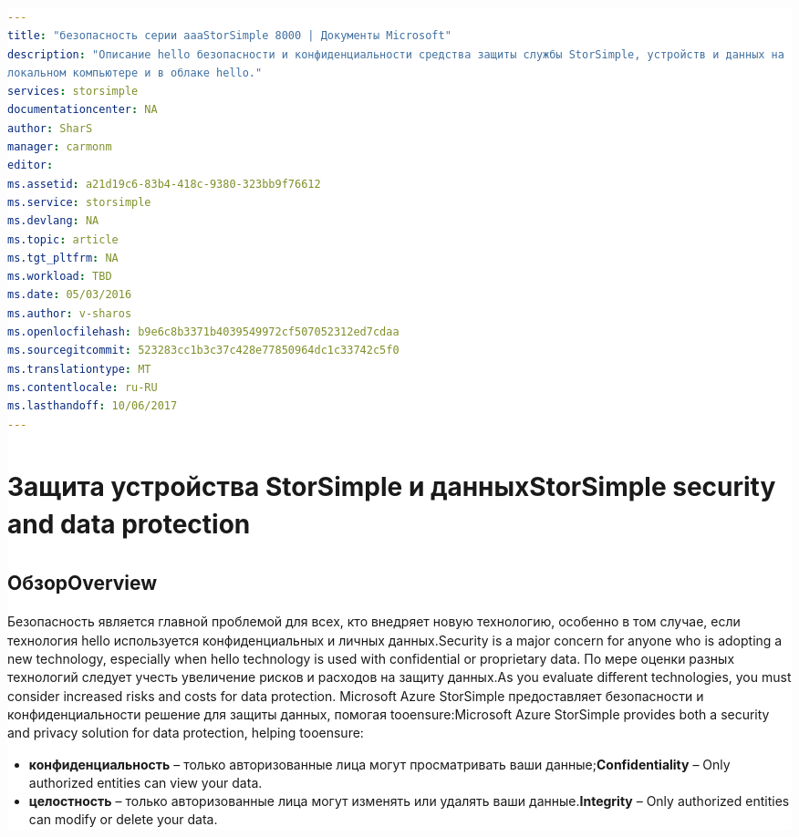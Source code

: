 ```yaml
---
title: "безопасность серии aaaStorSimple 8000 | Документы Microsoft"
description: "Описание hello безопасности и конфиденциальности средства защиты службы StorSimple, устройств и данных на локальном компьютере и в облаке hello."
services: storsimple
documentationcenter: NA
author: SharS
manager: carmonm
editor: 
ms.assetid: a21d19c6-83b4-418c-9380-323bb9f76612
ms.service: storsimple
ms.devlang: NA
ms.topic: article
ms.tgt_pltfrm: NA
ms.workload: TBD
ms.date: 05/03/2016
ms.author: v-sharos
ms.openlocfilehash: b9e6c8b3371b4039549972cf507052312ed7cdaa
ms.sourcegitcommit: 523283cc1b3c37c428e77850964dc1c33742c5f0
ms.translationtype: MT
ms.contentlocale: ru-RU
ms.lasthandoff: 10/06/2017
---
```

# <a name="storsimple-security-and-data-protection"></a><span data-ttu-id="7bd50-103">Защита устройства StorSimple и данных</span><span class="sxs-lookup"><span data-stu-id="7bd50-103">StorSimple security and data protection</span></span>
## <a name="overview"></a><span data-ttu-id="7bd50-104">Обзор</span><span class="sxs-lookup"><span data-stu-id="7bd50-104">Overview</span></span>
<span data-ttu-id="7bd50-105">Безопасность является главной проблемой для всех, кто внедряет новую технологию, особенно в том случае, если технология hello используется конфиденциальных и личных данных.</span><span class="sxs-lookup"><span data-stu-id="7bd50-105">Security is a major concern for anyone who is adopting a new technology, especially when hello technology is used with confidential or proprietary data.</span></span> <span data-ttu-id="7bd50-106">По мере оценки разных технологий следует учесть увеличение рисков и расходов на защиту данных.</span><span class="sxs-lookup"><span data-stu-id="7bd50-106">As you evaluate different technologies, you must consider increased risks and costs for data protection.</span></span> <span data-ttu-id="7bd50-107">Microsoft Azure StorSimple предоставляет безопасности и конфиденциальности решение для защиты данных, помогая tooensure:</span><span class="sxs-lookup"><span data-stu-id="7bd50-107">Microsoft Azure StorSimple provides both a security and privacy solution for data protection, helping tooensure:</span></span> 

* <span data-ttu-id="7bd50-108">**конфиденциальность** – только авторизованные лица могут просматривать ваши данные;</span><span class="sxs-lookup"><span data-stu-id="7bd50-108">**Confidentiality** – Only authorized entities can view your data.</span></span> 
* <span data-ttu-id="7bd50-109">**целостность** – только авторизованные лица могут изменять или удалять ваши данные.</span><span class="sxs-lookup"><span data-stu-id="7bd50-109">**Integrity** – Only authorized entities can modify or delete your data.</span></span>
